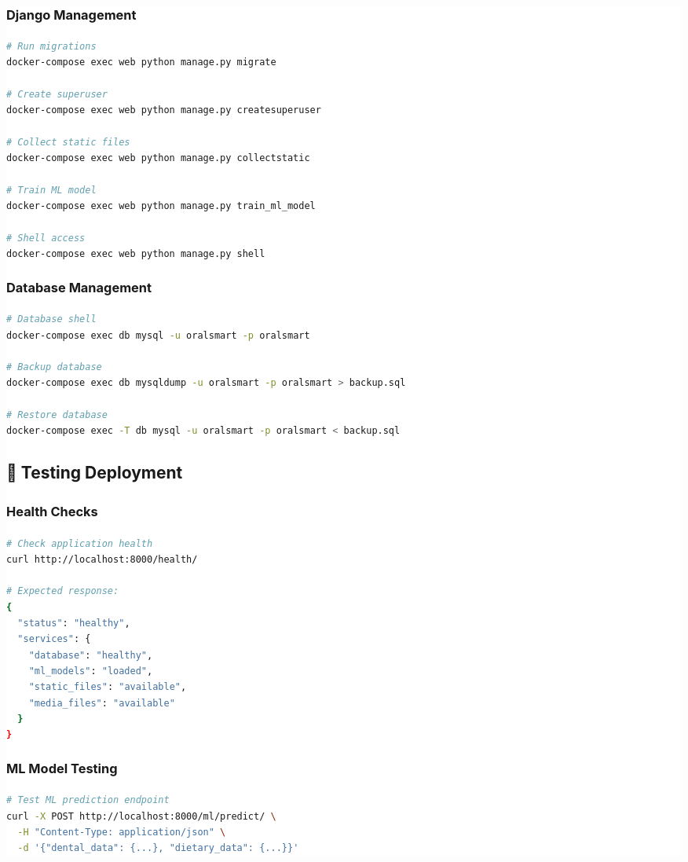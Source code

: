 ### **Django Management**
```bash
# Run migrations
docker-compose exec web python manage.py migrate

# Create superuser
docker-compose exec web python manage.py createsuperuser

# Collect static files
docker-compose exec web python manage.py collectstatic

# Train ML model
docker-compose exec web python manage.py train_ml_model

# Shell access
docker-compose exec web python manage.py shell
```

### **Database Management**
```bash
# Database shell
docker-compose exec db mysql -u oralsmart -p oralsmart

# Backup database
docker-compose exec db mysqldump -u oralsmart -p oralsmart > backup.sql

# Restore database
docker-compose exec -T db mysql -u oralsmart -p oralsmart < backup.sql
```

## 🧪 Testing Deployment

### **Health Checks**
```bash
# Check application health
curl http://localhost:8000/health/

# Expected response:
{
  "status": "healthy",
  "services": {
    "database": "healthy",
    "ml_models": "loaded",
    "static_files": "available",
    "media_files": "available"
  }
}
```

### **ML Model Testing**
```bash
# Test ML prediction endpoint
curl -X POST http://localhost:8000/ml/predict/ \
  -H "Content-Type: application/json" \
  -d '{"dental_data": {...}, "dietary_data": {...}}'
```
